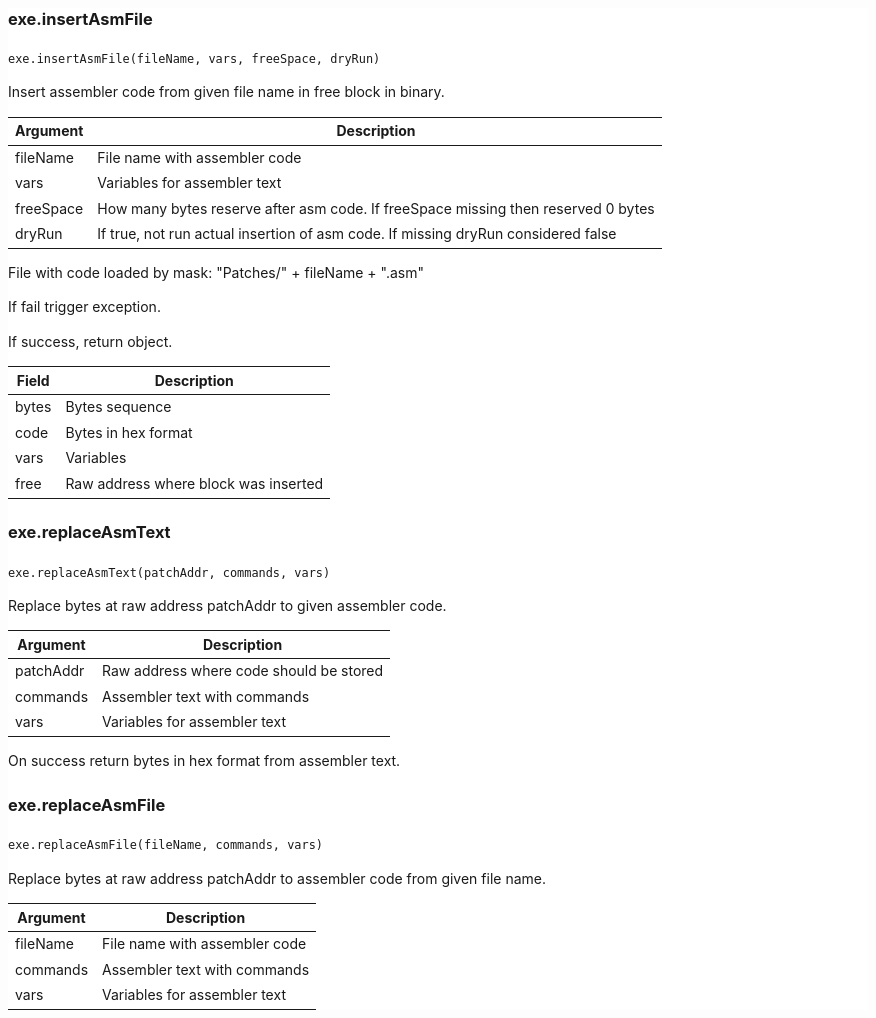 ### exe.insertAsmFile

``exe.insertAsmFile(fileName, vars, freeSpace, dryRun)``

Insert assembler code from given file name in free block in binary.

| Argument | Description |
| -------- | ----------- |
| fileName | File name with assembler code |
| vars     | Variables for assembler text |
| freeSpace | How many bytes reserve after asm code. If freeSpace missing then reserved 0 bytes |
| dryRun   | If true, not run actual insertion of asm code. If missing dryRun considered false |

File with code loaded by mask: "Patches/" + fileName + ".asm"

If fail trigger exception.

If success, return object.

| Field    | Description |
| -------- | ----------- |
| bytes    | Bytes sequence |
| code     | Bytes in hex format |
| vars     | Variables |
| free     | Raw address where block was inserted |

### exe.replaceAsmText

``exe.replaceAsmText(patchAddr, commands, vars)``

Replace bytes at raw address patchAddr to given assembler code.

| Argument | Description |
| -------- | ----------- |
| patchAddr| Raw address where code should be stored |
| commands | Assembler text with commands |
| vars     | Variables for assembler text |

On success return bytes in hex format from assembler text.

### exe.replaceAsmFile

``exe.replaceAsmFile(fileName, commands, vars)``

Replace bytes at raw address patchAddr to assembler code from given file name.

| Argument | Description |
| -------- | ----------- |
| fileName | File name with assembler code |
| commands | Assembler text with commands |
| vars     | Variables for assembler text |
